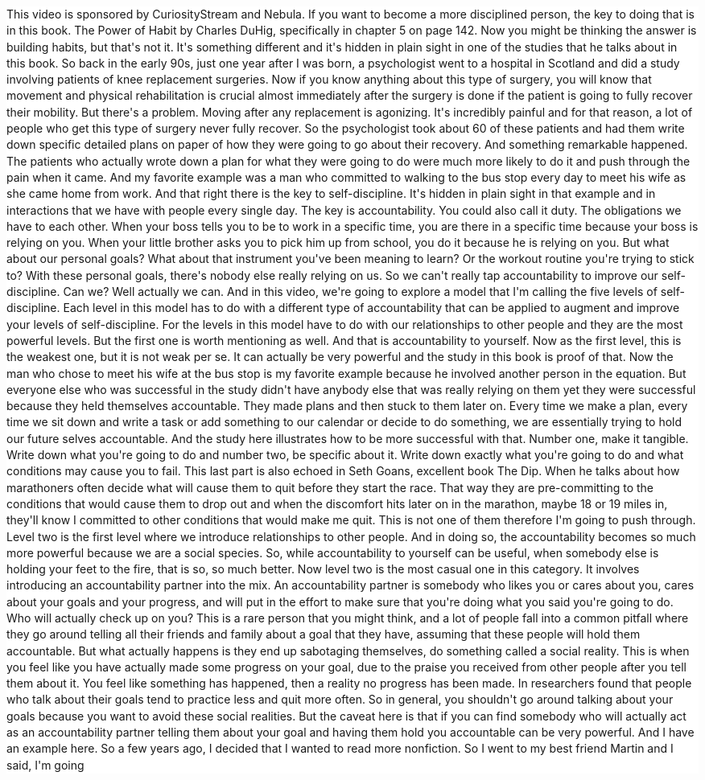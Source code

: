  This video is sponsored by CuriosityStream and Nebula. If you want to become a more disciplined person, the key to doing that is in this book. The Power of Habit by Charles DuHig, specifically in chapter 5 on page 142. Now you might be thinking the answer is building habits, but that's not it. It's something different and it's hidden in plain sight in one of the studies that he talks about in this book. So back in the early 90s, just one year after I was born, a psychologist went to a hospital in Scotland and did a study involving patients of knee replacement surgeries. Now if you know anything about this type of surgery, you will know that movement and physical rehabilitation is crucial almost immediately after the surgery is done if the patient is going to fully recover their mobility. But there's a problem. Moving after any replacement is agonizing. It's incredibly painful and for that reason, a lot of people who get this type of surgery never fully recover. So the psychologist took about 60 of these patients and had them write down specific detailed plans on paper of how they were going to go about their recovery. And something remarkable happened. The patients who actually wrote down a plan for what they were going to do were much more likely to do it and push through the pain when it came. And my favorite example was a man who committed to walking to the bus stop every day to meet his wife as she came home from work. And that right there is the key to self-discipline. It's hidden in plain sight in that example and in interactions that we have with people every single day. The key is accountability. You could also call it duty. The obligations we have to each other. When your boss tells you to be to work in a specific time, you are there in a specific time because your boss is relying on you. When your little brother asks you to pick him up from school, you do it because he is relying on you. But what about our personal goals? What about that instrument you've been meaning to learn? Or the workout routine you're trying to stick to? With these personal goals, there's nobody else really relying on us. So we can't really tap accountability to improve our self-discipline. Can we? Well actually we can. And in this video, we're going to explore a model that I'm calling the five levels of self-discipline. Each level in this model has to do with a different type of accountability that can be applied to augment and improve your levels of self-discipline. For the levels in this model have to do with our relationships to other people and they are the most powerful levels. But the first one is worth mentioning as well. And that is accountability to yourself. Now as the first level, this is the weakest one, but it is not weak per se. It can actually be very powerful and the study in this book is proof of that. Now the man who chose to meet his wife at the bus stop is my favorite example because he involved another person in the equation. But everyone else who was successful in the study didn't have anybody else that was really relying on them yet they were successful because they held themselves accountable. They made plans and then stuck to them later on. Every time we make a plan, every time we sit down and write a task or add something to our calendar or decide to do something, we are essentially trying to hold our future selves accountable. And the study here illustrates how to be more successful with that. Number one, make it tangible. Write down what you're going to do and number two, be specific about it. Write down exactly what you're going to do and what conditions may cause you to fail. This last part is also echoed in Seth Goans, excellent book The Dip. When he talks about how marathoners often decide what will cause them to quit before they start the race. That way they are pre-committing to the conditions that would cause them to drop out and when the discomfort hits later on in the marathon, maybe 18 or 19 miles in, they'll know I committed to other conditions that would make me quit. This is not one of them therefore I'm going to push through. Level two is the first level where we introduce relationships to other people. And in doing so, the accountability becomes so much more powerful because we are a social species. So, while accountability to yourself can be useful, when somebody else is holding your feet to the fire, that is so, so much better. Now level two is the most casual one in this category. It involves introducing an accountability partner into the mix. An accountability partner is somebody who likes you or cares about you, cares about your goals and your progress, and will put in the effort to make sure that you're doing what you said you're going to do. Who will actually check up on you? This is a rare person that you might think, and a lot of people fall into a common pitfall where they go around telling all their friends and family about a goal that they have, assuming that these people will hold them accountable. But what actually happens is they end up sabotaging themselves, do something called a social reality. This is when you feel like you have actually made some progress on your goal, due to the praise you received from other people after you tell them about it. You feel like something has happened, then a reality no progress has been made. In researchers found that people who talk about their goals tend to practice less and quit more often. So in general, you shouldn't go around talking about your goals because you want to avoid these social realities. But the caveat here is that if you can find somebody who will actually act as an accountability partner telling them about your goal and having them hold you accountable can be very powerful. And I have an example here. So a few years ago, I decided that I wanted to read more nonfiction. So I went to my best friend Martin and I said, I'm going